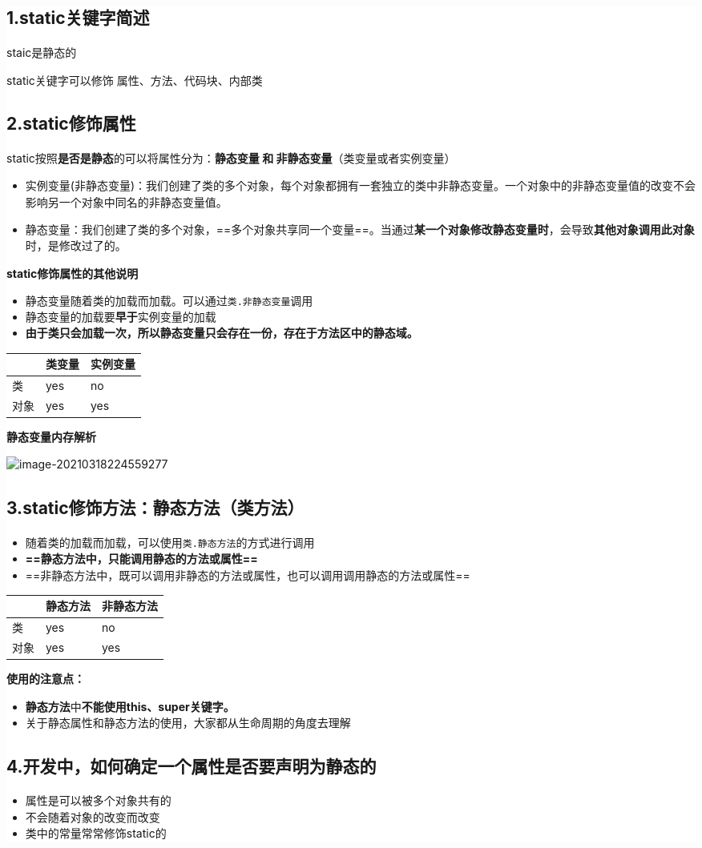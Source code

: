 ## 1.static关键字简述

staic是静态的

static关键字可以修饰 属性、方法、代码块、内部类

## 2.static修饰属性

static按照**是否是静态**的可以将属性分为：**静态变量 和 非静态变量**（类变量或者实例变量）

+ 实例变量(非静态变量)：我们创建了类的多个对象，每个对象都拥有一套独立的类中非静态变量。一个对象中的非静态变量值的改变不会影响另一个对象中同名的非静态变量值。

+ 静态变量：我们创建了类的多个对象，==多个对象共享同一个变量==。当通过**某一个对象修改静态变量时**，会导致**其他对象调用此对象**时，是修改过了的。

**static修饰属性的其他说明**

+ 静态变量随着类的加载而加载。可以通过`类.非静态变量`调用
+ 静态变量的加载要**早于**实例变量的加载
+ **由于类只会加载一次，所以静态变量只会存在一份，存在于方法区中的静态域。**

|      | 类变量 | 实例变量 |
| ---- | ------ | -------- |
| 类   | yes    | no       |
| 对象 | yes    | yes      |

**静态变量内存解析**

![image-20210318224559277](C:\Users\Administrator\AppData\Roaming\Typora\typora-user-images\image-20210318224559277.png)



## 3.static修饰方法：静态方法（类方法）

+ 随着类的加载而加载，可以使用`类.静态方法`的方式进行调用
+ **==静态方法中，只能调用静态的方法或属性==**
+ ==非静态方法中，既可以调用非静态的方法或属性，也可以调用调用静态的方法或属性==

|      | 静态方法 | 非静态方法 |
| ---- | -------- | ---------- |
| 类   | yes      | no         |
| 对象 | yes      | yes        |

**使用的注意点：**

+ **静态方法**中**不能使用this、super关键字。**
+ 关于静态属性和静态方法的使用，大家都从生命周期的角度去理解



## 4.开发中，如何确定一个属性是否要声明为静态的

+ 属性是可以被多个对象共有的
+ 不会随着对象的改变而改变
+ 类中的常量常常修饰static的
